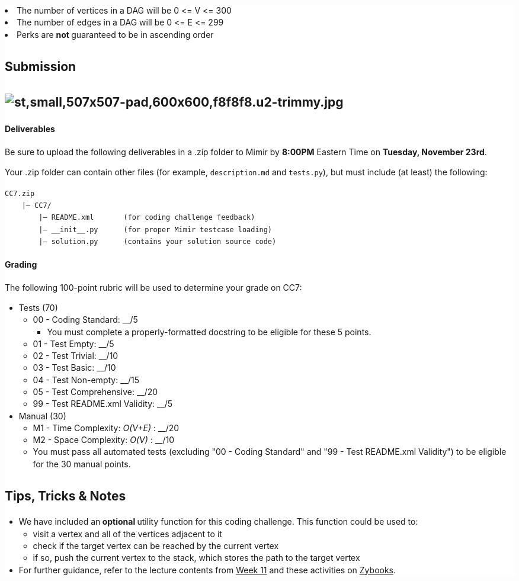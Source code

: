 <li>The number of vertices in a DAG will be 0 &lt;= V &lt;= 300</li>
<li>The number of edges in a DAG will be 0 &lt;= E &lt;= 299</li>
<li>Perks are&nbsp;<strong>not&nbsp;</strong>guaranteed to be in ascending order</li>
</ul>
<h4><code></code></h4>
<h2>Submission&nbsp; &nbsp; &nbsp; &nbsp; &nbsp; &nbsp; &nbsp; &nbsp; &nbsp; &nbsp; &nbsp; &nbsp; &nbsp; &nbsp; &nbsp; &nbsp;&nbsp;</h2>
<h2><img src="https://s3.amazonaws.com/mimirplatform.production/files/77532a14-ce8b-4010-a55e-0aa2b1d63463/st%2Csmall%2C507x507-pad%2C600x600%2Cf8f8f8.u2-trimmy.jpg" alt="st,small,507x507-pad,600x600,f8f8f8.u2-trimmy.jpg" width="684" height="273" /></h2>
<h4>Deliverables</h4>
<p>Be sure to upload the following deliverables in a .zip folder to Mimir by <strong>8:00PM</strong> Eastern Time on <strong>Tuesday, November 23rd</strong>.</p>
<p>Your .zip folder can contain other files (for example, <code>description.md</code> and <code>tests.py</code>), but must include (at least) the following:</p>
<pre><code>CC7.zip
&nbsp; &nbsp; |<span class="hljs-type">&mdash; CC7</span>/
&nbsp; &nbsp; &nbsp; &nbsp; |<span class="hljs-type">&mdash; README</span>.xml &nbsp; &nbsp; &nbsp; (<span class="hljs-keyword">for</span> coding challenge feedback)
&nbsp; &nbsp; &nbsp; &nbsp; |<span class="hljs-type">&mdash; __init__</span>.py &nbsp; &nbsp; &nbsp;(<span class="hljs-keyword">for</span> proper Mimir testcase loading)
&nbsp; &nbsp; &nbsp; &nbsp; |<span class="hljs-type">&mdash; solution</span>.py &nbsp; &nbsp; &nbsp;(contains your solution source code)
</code></pre>
<h4>Grading</h4>
<p>The following 100-point rubric will be used to determine your grade on CC7:</p>
<ul>
<li>Tests (70)
<ul>
<li>00 - Coding Standard: __/5
<ul>
<li>You must complete a properly-formatted docstring to be eligible for these 5 points.</li>
</ul>
</li>
<li>01 - Test Empty: __/5</li>
<li>02 - Test Trivial: __/10</li>
<li>03 - Test Basic: __/10</li>
<li>04 - Test Non-empty: __/15</li>
<li>05 - Test Comprehensive: __/20</li>
<li>99 - Test README.xml Validity: __/5</li>
</ul>
</li>
<li>Manual (30)
<ul>
<li>M1 - Time Complexity:&nbsp;<em>O(V+E)&nbsp;</em>: __/20</li>
<li>M2 - Space Complexity:&nbsp;<em>O(V)&nbsp;</em>: __/10</li>
<li>You must pass all automated tests (excluding "00 - Coding Standard" and "99 - Test README.xml Validity") to be eligible for the 30 manual points.</li>
</ul>
</li>
</ul>
<h2>Tips, Tricks &amp; Notes</h2>
<ul>
<li>We have included an<strong> optional&nbsp;</strong>utility function for this coding challenge. This function could be used to:
<ul>
<li>visit a vertex and all of the vertices adjacent to it</li>
<li>check if the target vertex can be reached by the current vertex</li>
<li>if so, push the current vertex to the stack, which stores the path to the target vertex</li>
</ul>
</li>
<li>For further guidance, refer to the lecture contents from&nbsp;<a href="https://d2l.msu.edu/d2l/le/content/1493941/viewContent/11043994/View" target="_blank" rel="noopener noreferrer">Week 11</a>&nbsp;and these activities on <a href="https://learn.zybooks.com/zybook/MSUCSE331OnsayFall2021/chapter/27/section/11" target="_blank" rel="noopener noreferrer">Zybooks</a>.</li>